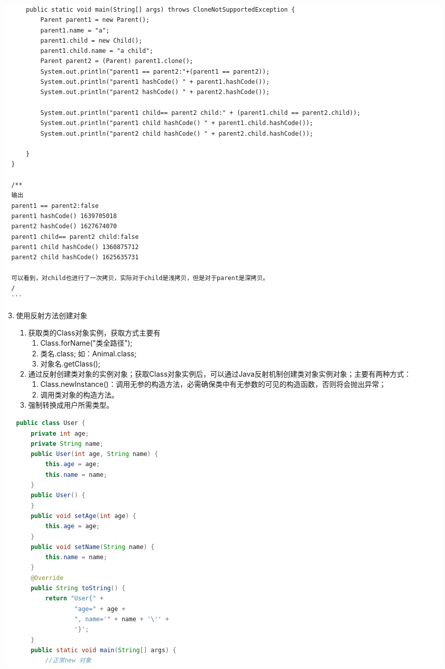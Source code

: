           public static void main(String[] args) throws CloneNotSupportedException {
              Parent parent1 = new Parent();
              parent1.name = "a";
              parent1.child = new Child();
              parent1.child.name = "a child";
              Parent parent2 = (Parent) parent1.clone();
              System.out.println("parent1 == parent2:"+(parent1 == parent2));
              System.out.println("parent1 hashCode() " + parent1.hashCode());
              System.out.println("parent2 hashCode() " + parent2.hashCode());
      
              System.out.println("parent1 child== parent2 child:" + (parent1.child == parent2.child));
              System.out.println("parent1 child hashCode() " + parent1.child.hashCode());
              System.out.println("parent2 child hashCode() " + parent2.child.hashCode());
      
          }
      }
      
      /**
      输出
      parent1 == parent2:false
      parent1 hashCode() 1639705018
      parent2 hashCode() 1627674070
      parent1 child== parent2 child:false
      parent1 child hashCode() 1360875712
      parent2 child hashCode() 1625635731
      
      可以看到，对child也进行了一次拷贝，实际对于child是浅拷贝，但是对于parent是深拷贝。
      /
      ```

      

3. 使用反射方法创建对象

   1. 获取类的Class对象实例，获取方式主要有
      1. Class.forName("类全路径");
      2. 类名.class; 如：Animal.class;
      3. 对象名.getClass();
   2. 通过反射创建类对象的实例对象；获取Class对象实例后，可以通过Java反射机制创建类对象实例对象；主要有两种方式：
      1. Class.newInstance()：调用无参的构造方法，必需确保类中有无参数的可见的构造函数，否则将会抛出异常；
      2. 调用类对象的构造方法。
   3. 强制转换成用户所需类型。

   ```java
   public class User {
       private int age;
       private String name;
       public User(int age, String name) {
           this.age = age;
           this.name = name;
       }
       public User() {
       }
       public void setAge(int age) {
           this.age = age;
       }
       public void setName(String name) {
           this.name = name;
       }
       @Override
       public String toString() {
           return "User{" +
                   "age=" + age +
                   ", name='" + name + '\'' +
                   '}';
       }
       public static void main(String[] args) {
           //正常new 对象
   ```